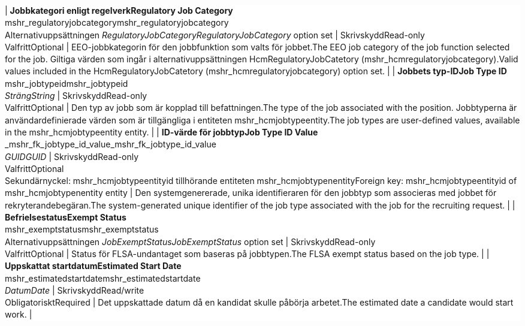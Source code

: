 | <span data-ttu-id="aeaa8-239">**Jobbkategori enligt regelverk**</span><span class="sxs-lookup"><span data-stu-id="aeaa8-239">**Regulatory Job Category**</span></span><br><span data-ttu-id="aeaa8-240">mshr_regulatoryjobcategory</span><span class="sxs-lookup"><span data-stu-id="aeaa8-240">mshr_regulatoryjobcategory</span></span><br><span data-ttu-id="aeaa8-241">Alternativuppsättningen *RegulatoryJobCategory*</span><span class="sxs-lookup"><span data-stu-id="aeaa8-241">*RegulatoryJobCategory* option set</span></span> | <span data-ttu-id="aeaa8-242">Skrivskydd</span><span class="sxs-lookup"><span data-stu-id="aeaa8-242">Read-only</span></span><br><span data-ttu-id="aeaa8-243">Valfritt</span><span class="sxs-lookup"><span data-stu-id="aeaa8-243">Optional</span></span> | <span data-ttu-id="aeaa8-244">EEO-jobbkategorin för den jobbfunktion som valts för jobbet.</span><span class="sxs-lookup"><span data-stu-id="aeaa8-244">The EEO job category of the job function selected for the job.</span></span> <span data-ttu-id="aeaa8-245">Giltiga värden som ingår i alternativuppsättningen HcmRegulatoryJobCatetory (mshr_hcmregulatoryjobcategory).</span><span class="sxs-lookup"><span data-stu-id="aeaa8-245">Valid values included in the HcmRegulatoryJobCatetory (mshr_hcmregulatoryjobcategory) option set.</span></span> |
| <span data-ttu-id="aeaa8-246">**Jobbets typ-ID**</span><span class="sxs-lookup"><span data-stu-id="aeaa8-246">**Job Type ID**</span></span><br><span data-ttu-id="aeaa8-247">mshr_jobtypeid</span><span class="sxs-lookup"><span data-stu-id="aeaa8-247">mshr_jobtypeid</span></span><br><span data-ttu-id="aeaa8-248">*Sträng*</span><span class="sxs-lookup"><span data-stu-id="aeaa8-248">*String*</span></span> | <span data-ttu-id="aeaa8-249">Skrivskydd</span><span class="sxs-lookup"><span data-stu-id="aeaa8-249">Read-only</span></span><br><span data-ttu-id="aeaa8-250">Valfritt</span><span class="sxs-lookup"><span data-stu-id="aeaa8-250">Optional</span></span> | <span data-ttu-id="aeaa8-251">Den typ av jobb som är kopplad till befattningen.</span><span class="sxs-lookup"><span data-stu-id="aeaa8-251">The type of the job associated with the position.</span></span> <span data-ttu-id="aeaa8-252">Jobbtyperna är användardefinierade värden som är tillgängliga i entiteten mshr_hcmjobtypeentity.</span><span class="sxs-lookup"><span data-stu-id="aeaa8-252">The job types are user-defined values, available in the mshr_hcmjobtypeentity entity.</span></span> |
| <span data-ttu-id="aeaa8-253">**ID-värde för jobbtyp**</span><span class="sxs-lookup"><span data-stu-id="aeaa8-253">**Job Type ID Value**</span></span><br><span data-ttu-id="aeaa8-254">_mshr_fk_jobtype_id_value</span><span class="sxs-lookup"><span data-stu-id="aeaa8-254">_mshr_fk_jobtype_id_value</span></span><br><span data-ttu-id="aeaa8-255">*GUID*</span><span class="sxs-lookup"><span data-stu-id="aeaa8-255">*GUID*</span></span> | <span data-ttu-id="aeaa8-256">Skrivskydd</span><span class="sxs-lookup"><span data-stu-id="aeaa8-256">Read-only</span></span><br><span data-ttu-id="aeaa8-257">Valfritt</span><span class="sxs-lookup"><span data-stu-id="aeaa8-257">Optional</span></span><br><span data-ttu-id="aeaa8-258">Sekundärnyckel: mshr_hcmjobtypeentityid tillhörande entiteten mshr_hcmjobtypenentity</span><span class="sxs-lookup"><span data-stu-id="aeaa8-258">Foreign key: mshr_hcmjobtypeentityid of mshr_hcmjobtypenentity entity</span></span> | <span data-ttu-id="aeaa8-259">Den systemgenererade, unika identifieraren för den jobbtyp som associeras med jobbet för rekryterandebegäran.</span><span class="sxs-lookup"><span data-stu-id="aeaa8-259">The system-generated unique identifier of the job type associated with the job for the recruiting request.</span></span> |
| <span data-ttu-id="aeaa8-260">**Befrielsestatus**</span><span class="sxs-lookup"><span data-stu-id="aeaa8-260">**Exempt Status**</span></span><br><span data-ttu-id="aeaa8-261">mshr_exemptstatus</span><span class="sxs-lookup"><span data-stu-id="aeaa8-261">mshr_exemptstatus</span></span><br><span data-ttu-id="aeaa8-262">Alternativuppsättningen *JobExemptStatus*</span><span class="sxs-lookup"><span data-stu-id="aeaa8-262">*JobExemptStatus* option set</span></span> | <span data-ttu-id="aeaa8-263">Skrivskydd</span><span class="sxs-lookup"><span data-stu-id="aeaa8-263">Read-only</span></span><br><span data-ttu-id="aeaa8-264">Valfritt</span><span class="sxs-lookup"><span data-stu-id="aeaa8-264">Optional</span></span> | <span data-ttu-id="aeaa8-265">Status för FLSA-undantaget som baseras på jobbtypen.</span><span class="sxs-lookup"><span data-stu-id="aeaa8-265">The FLSA exempt status based on the job type.</span></span> |
| <span data-ttu-id="aeaa8-266">**Uppskattat startdatum**</span><span class="sxs-lookup"><span data-stu-id="aeaa8-266">**Estimated Start Date**</span></span><br><span data-ttu-id="aeaa8-267">mshr_estimatedstartdate</span><span class="sxs-lookup"><span data-stu-id="aeaa8-267">mshr_estimatedstartdate</span></span><br><span data-ttu-id="aeaa8-268">*Datum*</span><span class="sxs-lookup"><span data-stu-id="aeaa8-268">*Date*</span></span> | <span data-ttu-id="aeaa8-269">Skrivskydd</span><span class="sxs-lookup"><span data-stu-id="aeaa8-269">Read/write</span></span><br><span data-ttu-id="aeaa8-270">Obligatoriskt</span><span class="sxs-lookup"><span data-stu-id="aeaa8-270">Required</span></span> | <span data-ttu-id="aeaa8-271">Det uppskattade datum då en kandidat skulle påbörja arbetet.</span><span class="sxs-lookup"><span data-stu-id="aeaa8-271">The estimated date a candidate would start work.</span></span> |